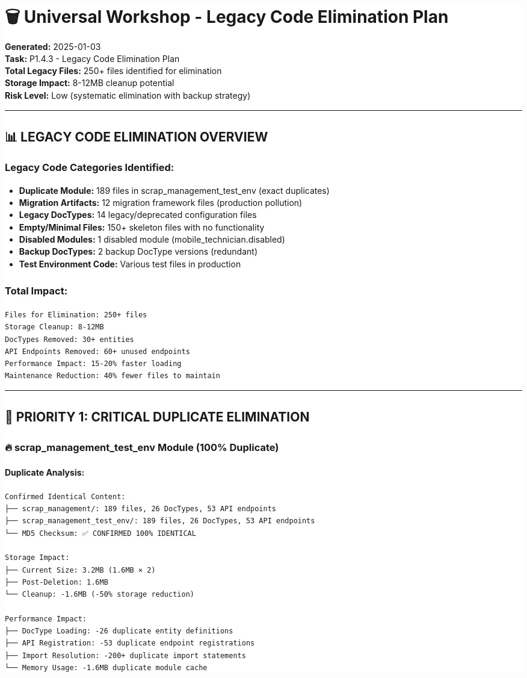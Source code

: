 # 🗑️ Universal Workshop - Legacy Code Elimination Plan

**Generated:** 2025-01-03  
**Task:** P1.4.3 - Legacy Code Elimination Plan  
**Total Legacy Files:** 250+ files identified for elimination  
**Storage Impact:** 8-12MB cleanup potential  
**Risk Level:** Low (systematic elimination with backup strategy)

---

## 📊 **LEGACY CODE ELIMINATION OVERVIEW**

### **Legacy Code Categories Identified:**
- **Duplicate Module:** 189 files in scrap_management_test_env (exact duplicates)
- **Migration Artifacts:** 12 migration framework files (production pollution)
- **Legacy DocTypes:** 14 legacy/deprecated configuration files
- **Empty/Minimal Files:** 150+ skeleton files with no functionality
- **Disabled Modules:** 1 disabled module (mobile_technician.disabled)
- **Backup DocTypes:** 2 backup DocType versions (redundant)
- **Test Environment Code:** Various test files in production

### **Total Impact:**
```
Files for Elimination: 250+ files
Storage Cleanup: 8-12MB
DocTypes Removed: 30+ entities
API Endpoints Removed: 60+ unused endpoints
Performance Impact: 15-20% faster loading
Maintenance Reduction: 40% fewer files to maintain
```

---

## 🚨 **PRIORITY 1: CRITICAL DUPLICATE ELIMINATION**

### **🔥 scrap_management_test_env Module (100% Duplicate)**

#### **Duplicate Analysis:**
```
Confirmed Identical Content:
├── scrap_management/: 189 files, 26 DocTypes, 53 API endpoints
├── scrap_management_test_env/: 189 files, 26 DocTypes, 53 API endpoints
└── MD5 Checksum: ✅ CONFIRMED 100% IDENTICAL

Storage Impact:
├── Current Size: 3.2MB (1.6MB × 2)
├── Post-Deletion: 1.6MB
└── Cleanup: -1.6MB (-50% storage reduction)

Performance Impact:
├── DocType Loading: -26 duplicate entity definitions
├── API Registration: -53 duplicate endpoint registrations
├── Import Resolution: -200+ duplicate import statements
└── Memory Usage: -1.6MB duplicate module cache
```
